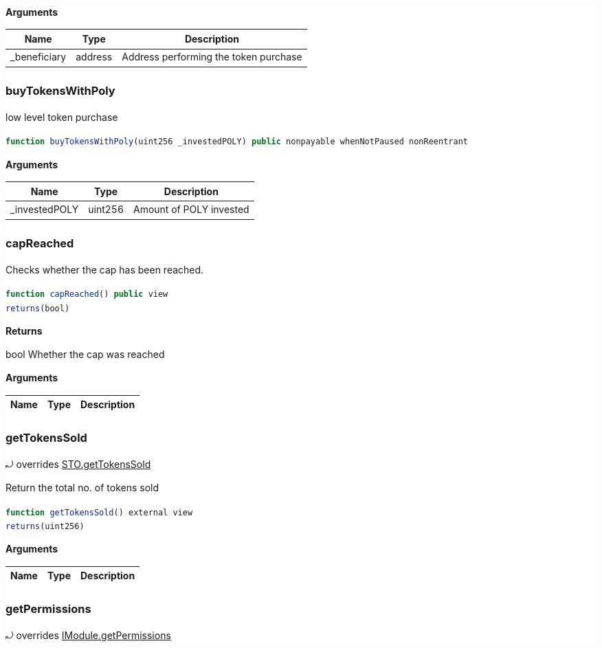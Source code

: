 **Arguments**

| Name        | Type           | Description  |
| ------------- |------------- | -----|
| _beneficiary | address | Address performing the token purchase | 

### buyTokensWithPoly

low level token purchase

```js
function buyTokensWithPoly(uint256 _investedPOLY) public nonpayable whenNotPaused nonReentrant 
```

**Arguments**

| Name        | Type           | Description  |
| ------------- |------------- | -----|
| _investedPOLY | uint256 | Amount of POLY invested | 

### capReached

Checks whether the cap has been reached.

```js
function capReached() public view
returns(bool)
```

**Returns**

bool Whether the cap was reached

**Arguments**

| Name        | Type           | Description  |
| ------------- |------------- | -----|

### getTokensSold

⤾ overrides [STO.getTokensSold](STO.md#gettokenssold)

Return the total no. of tokens sold

```js
function getTokensSold() external view
returns(uint256)
```

**Arguments**

| Name        | Type           | Description  |
| ------------- |------------- | -----|

### getPermissions

⤾ overrides [IModule.getPermissions](IModule.md#getpermissions)
